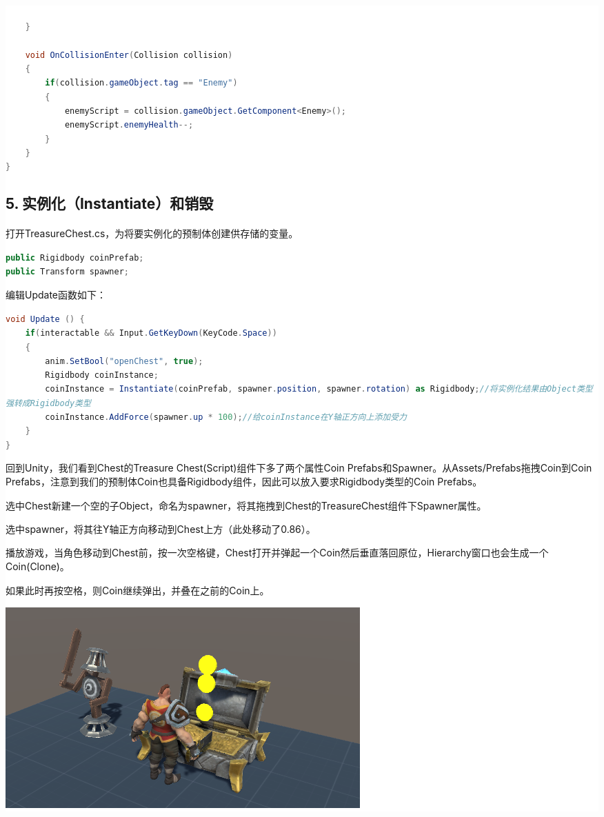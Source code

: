 ```c#

	}

    void OnCollisionEnter(Collision collision)
    {
        if(collision.gameObject.tag == "Enemy")
        {
            enemyScript = collision.gameObject.GetComponent<Enemy>();
            enemyScript.enemyHealth--;
        }
    }
}
```

## 5. 实例化（Instantiate）和销毁

打开TreasureChest.cs，为将要实例化的预制体创建供存储的变量。

```c#
public Rigidbody coinPrefab;
public Transform spawner;
```
编辑Update函数如下：

```c#
void Update () {
    if(interactable && Input.GetKeyDown(KeyCode.Space))
    {
        anim.SetBool("openChest", true);
        Rigidbody coinInstance;
        coinInstance = Instantiate(coinPrefab, spawner.position, spawner.rotation) as Rigidbody;//将实例化结果由Object类型强转成Rigidbody类型
        coinInstance.AddForce(spawner.up * 100);//给coinInstance在Y轴正方向上添加受力
    }
}
```

回到Unity，我们看到Chest的Treasure Chest(Script)组件下多了两个属性Coin Prefabs和Spawner。从Assets/Prefabs拖拽Coin到Coin Prefabs，注意到我们的预制体Coin也具备Rigidbody组件，因此可以放入要求Rigidbody类型的Coin Prefabs。

选中Chest新建一个空的子Object，命名为spawner，将其拖拽到Chest的TreasureChest组件下Spawner属性。

选中spawner，将其往Y轴正方向移动到Chest上方（此处移动了0.86）。

播放游戏，当角色移动到Chest前，按一次空格键，Chest打开并弹起一个Coin然后垂直落回原位，Hierarchy窗口也会生成一个Coin(Clone)。

如果此时再按空格，则Coin继续弹出，并叠在之前的Coin上。

![image-20200223221512891](Unity_C_Sharp脚本基础/image-20200223221512891.png)
